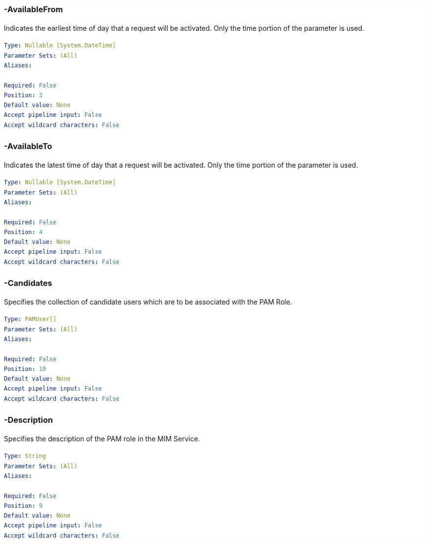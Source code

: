 ### -AvailableFrom
Indicates the earliest time of day that a request will be activated. 
Only the time portion of the parameter is used.

```yaml
Type: Nullable [System.DateTime]
Parameter Sets: (All)
Aliases: 

Required: False
Position: 3
Default value: None
Accept pipeline input: False
Accept wildcard characters: False
```

### -AvailableTo
Indicates the latest time of day that a request will be activated. 
Only the time portion of the parameter is used.

```yaml
Type: Nullable [System.DateTime]
Parameter Sets: (All)
Aliases: 

Required: False
Position: 4
Default value: None
Accept pipeline input: False
Accept wildcard characters: False
```

### -Candidates
Specifies the collection of candidate users which are to be associated with the PAM Role.

```yaml
Type: PAMUser[]
Parameter Sets: (All)
Aliases: 

Required: False
Position: 10
Default value: None
Accept pipeline input: False
Accept wildcard characters: False
```

### -Description
Specifies the description of the PAM role in the MIM Service.

```yaml
Type: String
Parameter Sets: (All)
Aliases: 

Required: False
Position: 9
Default value: None
Accept pipeline input: False
Accept wildcard characters: False
```
